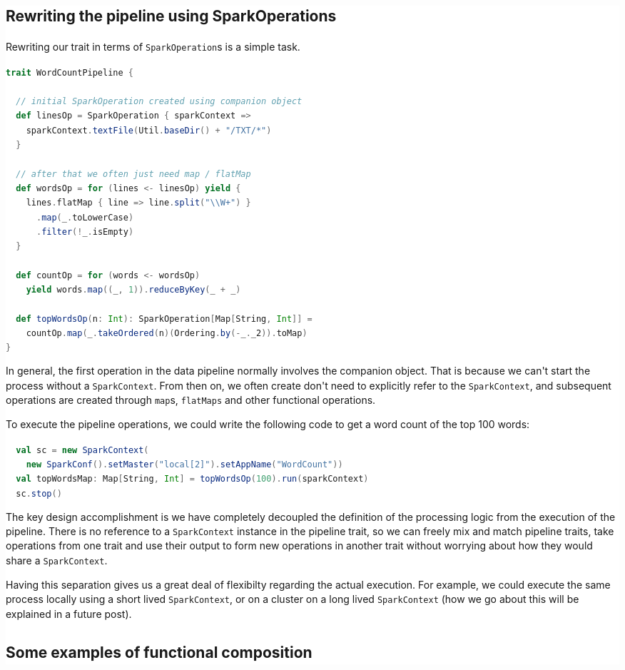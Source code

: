 ## Rewriting the pipeline using SparkOperations

Rewriting our trait in terms of `SparkOperation`s is a simple task.

```scala
trait WordCountPipeline {

  // initial SparkOperation created using companion object
  def linesOp = SparkOperation { sparkContext =>
    sparkContext.textFile(Util.baseDir() + "/TXT/*")
  }

  // after that we often just need map / flatMap
  def wordsOp = for (lines <- linesOp) yield {
    lines.flatMap { line => line.split("\\W+") }
      .map(_.toLowerCase)
      .filter(!_.isEmpty)
  }

  def countOp = for (words <- wordsOp) 
    yield words.map((_, 1)).reduceByKey(_ + _)

  def topWordsOp(n: Int): SparkOperation[Map[String, Int]] = 
    countOp.map(_.takeOrdered(n)(Ordering.by(-_._2)).toMap)
}
```

In general, the first operation in the data pipeline normally involves the companion object. That is because we can't start the process without a `SparkContext`. From then on, we often create don't need to explicitly refer to the `SparkContext`, and subsequent operations are created through `map`s, `flatMaps` and other functional operations.

To execute the pipeline operations, we could write the following code to get a word count of the top 100 words:

```scala
  val sc = new SparkContext(
    new SparkConf().setMaster("local[2]").setAppName("WordCount"))
  val topWordsMap: Map[String, Int] = topWordsOp(100).run(sparkContext)
  sc.stop()
```

The key design accomplishment is we have completely decoupled the definition of the processing logic from the execution of the pipeline. There is no reference to a `SparkContext` instance in the pipeline trait, so we can freely mix and match pipeline traits, take operations from one trait and use their output to form new operations in another trait without worrying about how they would share a `SparkContext`. 

Having this separation gives us a great deal of flexibilty regarding the actual execution. For example, we could execute the same process locally using a short lived `SparkContext`, or on a cluster on a long lived `SparkContext` (how we go about this will be explained in a future post).

## Some examples of functional composition
